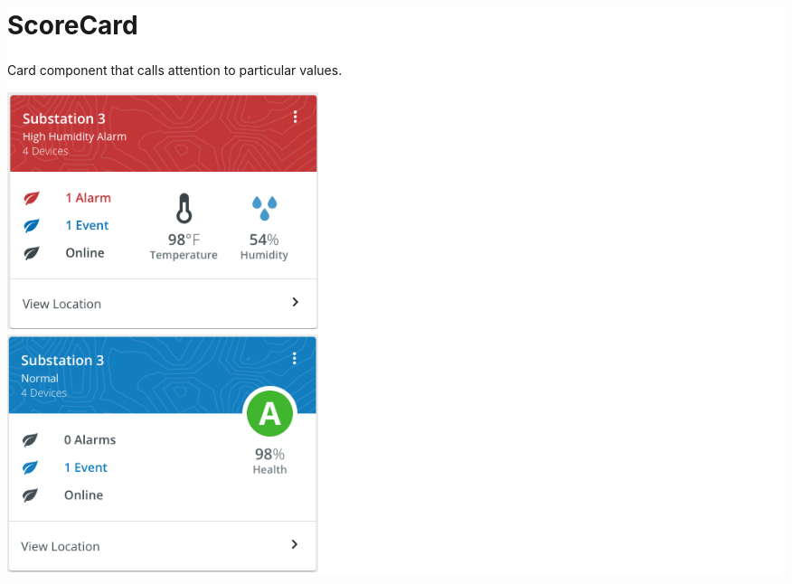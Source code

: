 # ScoreCard
Card component that calls attention to particular values.

<img width="40%" alt="Score Card with multiple highlighted values" src="./images/scoreCard.png"><br/>
<img width="40%" alt="Score Card with single badge-style value" src="./images/scoreCard_alt.png"><br/>
